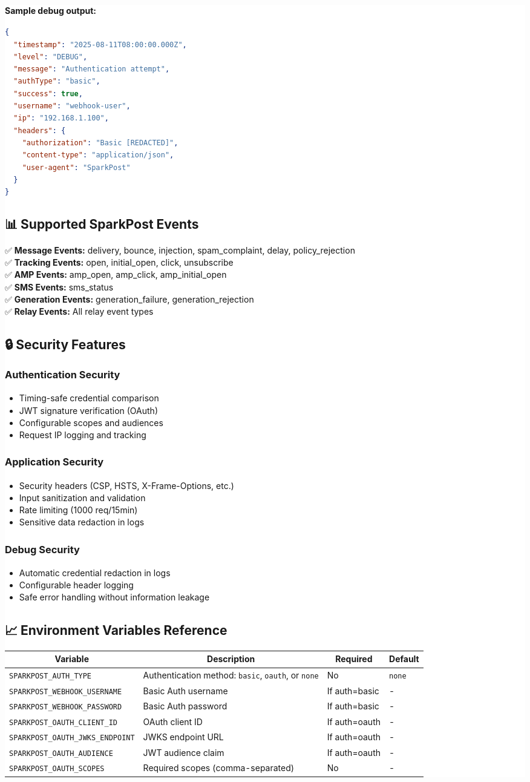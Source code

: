 **Sample debug output:**
```json
{
  "timestamp": "2025-08-11T08:00:00.000Z",
  "level": "DEBUG",
  "message": "Authentication attempt",
  "authType": "basic",
  "success": true,
  "username": "webhook-user",
  "ip": "192.168.1.100",
  "headers": {
    "authorization": "Basic [REDACTED]",
    "content-type": "application/json",
    "user-agent": "SparkPost"
  }
}
```

## 📊 Supported SparkPost Events

✅ **Message Events:** delivery, bounce, injection, spam_complaint, delay, policy_rejection  
✅ **Tracking Events:** open, initial_open, click, unsubscribe  
✅ **AMP Events:** amp_open, amp_click, amp_initial_open  
✅ **SMS Events:** sms_status  
✅ **Generation Events:** generation_failure, generation_rejection  
✅ **Relay Events:** All relay event types  

## 🔒 Security Features

### **Authentication Security**
- Timing-safe credential comparison
- JWT signature verification (OAuth)
- Configurable scopes and audiences
- Request IP logging and tracking

### **Application Security**
- Security headers (CSP, HSTS, X-Frame-Options, etc.)
- Input sanitization and validation
- Rate limiting (1000 req/15min)
- Sensitive data redaction in logs

### **Debug Security**
- Automatic credential redaction in logs
- Configurable header logging
- Safe error handling without information leakage

## 📈 Environment Variables Reference

| Variable | Description | Required | Default |
|----------|-------------|----------|---------|
| `SPARKPOST_AUTH_TYPE` | Authentication method: `basic`, `oauth`, or `none` | No | `none` |
| `SPARKPOST_WEBHOOK_USERNAME` | Basic Auth username | If auth=basic | - |
| `SPARKPOST_WEBHOOK_PASSWORD` | Basic Auth password | If auth=basic | - |
| `SPARKPOST_OAUTH_CLIENT_ID` | OAuth client ID | If auth=oauth | - |
| `SPARKPOST_OAUTH_JWKS_ENDPOINT` | JWKS endpoint URL | If auth=oauth | - |
| `SPARKPOST_OAUTH_AUDIENCE` | JWT audience claim | If auth=oauth | - |
| `SPARKPOST_OAUTH_SCOPES` | Required scopes (comma-separated) | No | - |